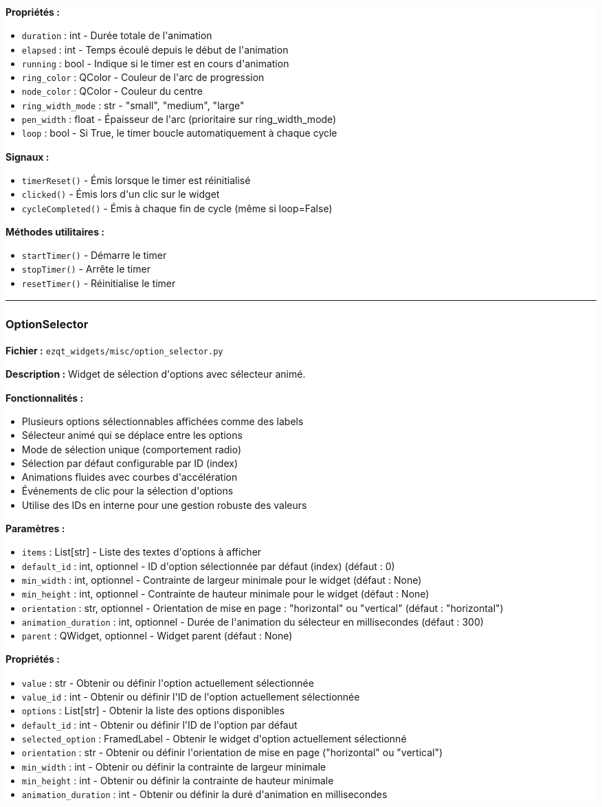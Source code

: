 **Propriétés :**
- `duration` : int - Durée totale de l'animation
- `elapsed` : int - Temps écoulé depuis le début de l'animation
- `running` : bool - Indique si le timer est en cours d'animation
- `ring_color` : QColor - Couleur de l'arc de progression
- `node_color` : QColor - Couleur du centre
- `ring_width_mode` : str - "small", "medium", "large"
- `pen_width` : float - Épaisseur de l'arc (prioritaire sur ring_width_mode)
- `loop` : bool - Si True, le timer boucle automatiquement à chaque cycle

**Signaux :**
- `timerReset()` - Émis lorsque le timer est réinitialisé
- `clicked()` - Émis lors d'un clic sur le widget
- `cycleCompleted()` - Émis à chaque fin de cycle (même si loop=False)

**Méthodes utilitaires :**
- `startTimer()` - Démarre le timer
- `stopTimer()` - Arrête le timer
- `resetTimer()` - Réinitialise le timer

---

### OptionSelector

**Fichier :** `ezqt_widgets/misc/option_selector.py`

**Description :** Widget de sélection d'options avec sélecteur animé.

**Fonctionnalités :**
- Plusieurs options sélectionnables affichées comme des labels
- Sélecteur animé qui se déplace entre les options
- Mode de sélection unique (comportement radio)
- Sélection par défaut configurable par ID (index)
- Animations fluides avec courbes d'accélération
- Événements de clic pour la sélection d'options
- Utilise des IDs en interne pour une gestion robuste des valeurs

**Paramètres :**
- `items` : List[str] - Liste des textes d'options à afficher
- `default_id` : int, optionnel - ID d'option sélectionnée par défaut (index) (défaut : 0)
- `min_width` : int, optionnel - Contrainte de largeur minimale pour le widget (défaut : None)
- `min_height` : int, optionnel - Contrainte de hauteur minimale pour le widget (défaut : None)
- `orientation` : str, optionnel - Orientation de mise en page : "horizontal" ou "vertical" (défaut : "horizontal")
- `animation_duration` : int, optionnel - Durée de l'animation du sélecteur en millisecondes (défaut : 300)
- `parent` : QWidget, optionnel - Widget parent (défaut : None)

**Propriétés :**
- `value` : str - Obtenir ou définir l'option actuellement sélectionnée
- `value_id` : int - Obtenir ou définir l'ID de l'option actuellement sélectionnée
- `options` : List[str] - Obtenir la liste des options disponibles
- `default_id` : int - Obtenir ou définir l'ID de l'option par défaut
- `selected_option` : FramedLabel - Obtenir le widget d'option actuellement sélectionné
- `orientation` : str - Obtenir ou définir l'orientation de mise en page ("horizontal" ou "vertical")
- `min_width` : int - Obtenir ou définir la contrainte de largeur minimale
- `min_height` : int - Obtenir ou définir la contrainte de hauteur minimale
- `animation_duration` : int - Obtenir ou définir la duré d'animation en millisecondes
